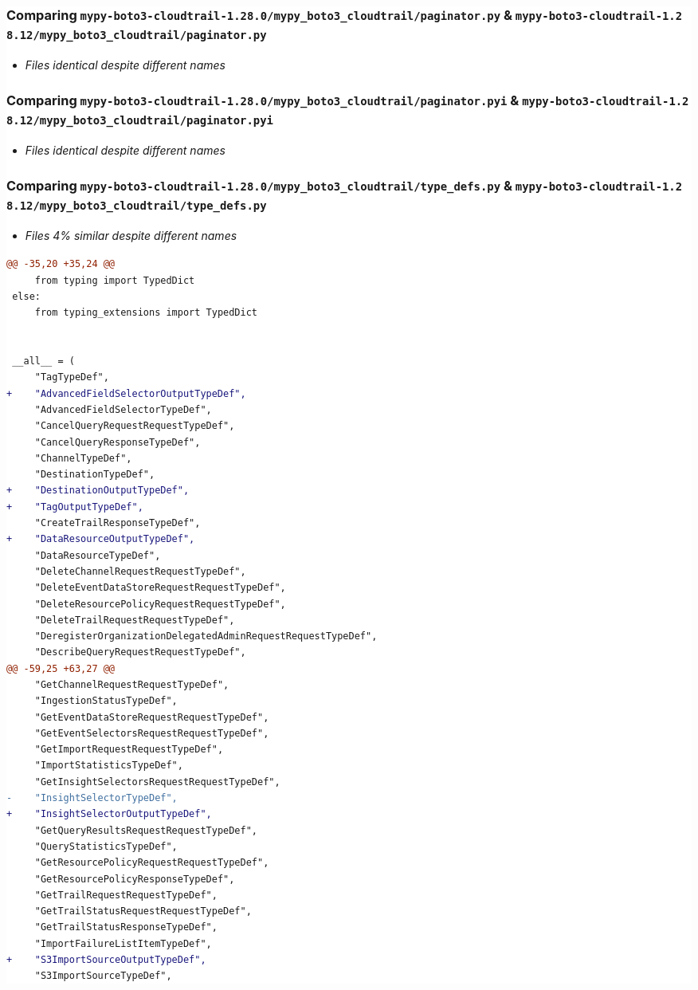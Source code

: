 ### Comparing `mypy-boto3-cloudtrail-1.28.0/mypy_boto3_cloudtrail/paginator.py` & `mypy-boto3-cloudtrail-1.28.12/mypy_boto3_cloudtrail/paginator.py`

 * *Files identical despite different names*

### Comparing `mypy-boto3-cloudtrail-1.28.0/mypy_boto3_cloudtrail/paginator.pyi` & `mypy-boto3-cloudtrail-1.28.12/mypy_boto3_cloudtrail/paginator.pyi`

 * *Files identical despite different names*

### Comparing `mypy-boto3-cloudtrail-1.28.0/mypy_boto3_cloudtrail/type_defs.py` & `mypy-boto3-cloudtrail-1.28.12/mypy_boto3_cloudtrail/type_defs.py`

 * *Files 4% similar despite different names*

```diff
@@ -35,20 +35,24 @@
     from typing import TypedDict
 else:
     from typing_extensions import TypedDict
 
 
 __all__ = (
     "TagTypeDef",
+    "AdvancedFieldSelectorOutputTypeDef",
     "AdvancedFieldSelectorTypeDef",
     "CancelQueryRequestRequestTypeDef",
     "CancelQueryResponseTypeDef",
     "ChannelTypeDef",
     "DestinationTypeDef",
+    "DestinationOutputTypeDef",
+    "TagOutputTypeDef",
     "CreateTrailResponseTypeDef",
+    "DataResourceOutputTypeDef",
     "DataResourceTypeDef",
     "DeleteChannelRequestRequestTypeDef",
     "DeleteEventDataStoreRequestRequestTypeDef",
     "DeleteResourcePolicyRequestRequestTypeDef",
     "DeleteTrailRequestRequestTypeDef",
     "DeregisterOrganizationDelegatedAdminRequestRequestTypeDef",
     "DescribeQueryRequestRequestTypeDef",
@@ -59,25 +63,27 @@
     "GetChannelRequestRequestTypeDef",
     "IngestionStatusTypeDef",
     "GetEventDataStoreRequestRequestTypeDef",
     "GetEventSelectorsRequestRequestTypeDef",
     "GetImportRequestRequestTypeDef",
     "ImportStatisticsTypeDef",
     "GetInsightSelectorsRequestRequestTypeDef",
-    "InsightSelectorTypeDef",
+    "InsightSelectorOutputTypeDef",
     "GetQueryResultsRequestRequestTypeDef",
     "QueryStatisticsTypeDef",
     "GetResourcePolicyRequestRequestTypeDef",
     "GetResourcePolicyResponseTypeDef",
     "GetTrailRequestRequestTypeDef",
     "GetTrailStatusRequestRequestTypeDef",
     "GetTrailStatusResponseTypeDef",
     "ImportFailureListItemTypeDef",
+    "S3ImportSourceOutputTypeDef",
     "S3ImportSourceTypeDef",
```